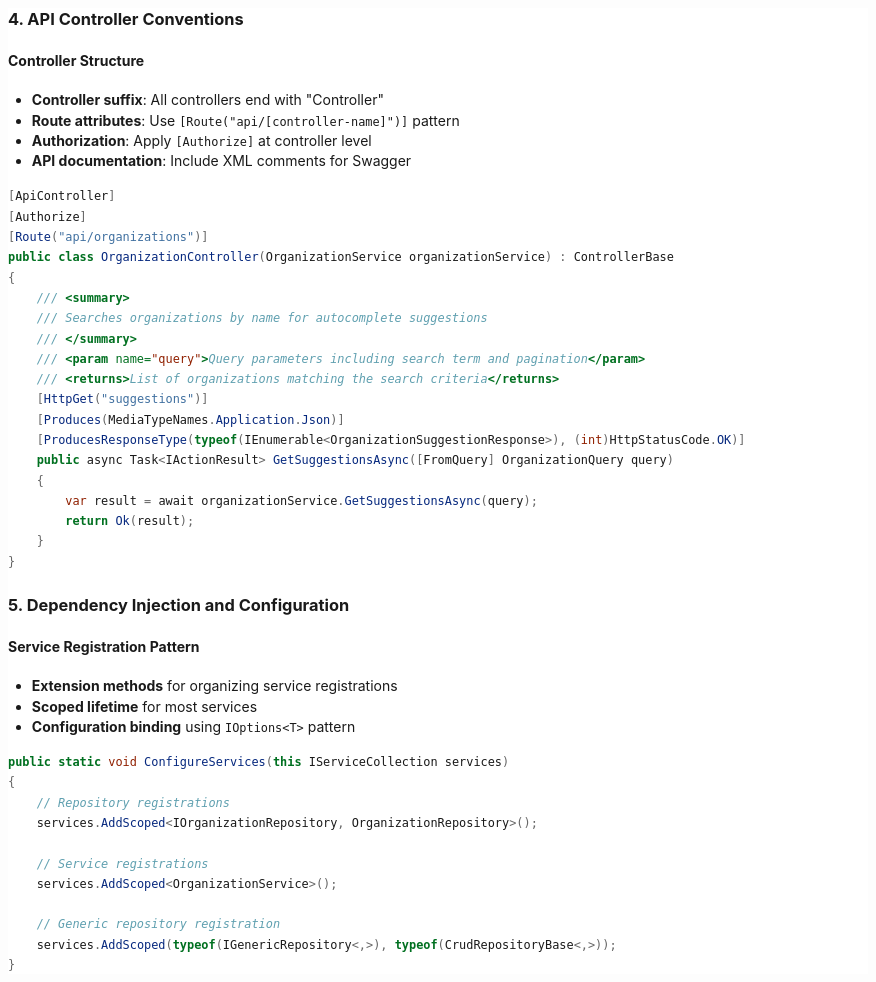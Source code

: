 ### 4. API Controller Conventions

#### Controller Structure
- **Controller suffix**: All controllers end with "Controller"
- **Route attributes**: Use `[Route("api/[controller-name]")]` pattern
- **Authorization**: Apply `[Authorize]` at controller level
- **API documentation**: Include XML comments for Swagger

```csharp
[ApiController]
[Authorize]
[Route("api/organizations")]
public class OrganizationController(OrganizationService organizationService) : ControllerBase
{
    /// <summary>
    /// Searches organizations by name for autocomplete suggestions
    /// </summary>
    /// <param name="query">Query parameters including search term and pagination</param>
    /// <returns>List of organizations matching the search criteria</returns>
    [HttpGet("suggestions")]
    [Produces(MediaTypeNames.Application.Json)]
    [ProducesResponseType(typeof(IEnumerable<OrganizationSuggestionResponse>), (int)HttpStatusCode.OK)]
    public async Task<IActionResult> GetSuggestionsAsync([FromQuery] OrganizationQuery query)
    {
        var result = await organizationService.GetSuggestionsAsync(query);
        return Ok(result);
    }
}
```

### 5. Dependency Injection and Configuration

#### Service Registration Pattern
- **Extension methods** for organizing service registrations
- **Scoped lifetime** for most services
- **Configuration binding** using `IOptions<T>` pattern

```csharp
public static void ConfigureServices(this IServiceCollection services)
{
    // Repository registrations
    services.AddScoped<IOrganizationRepository, OrganizationRepository>();
    
    // Service registrations
    services.AddScoped<OrganizationService>();
    
    // Generic repository registration
    services.AddScoped(typeof(IGenericRepository<,>), typeof(CrudRepositoryBase<,>));
}
```
